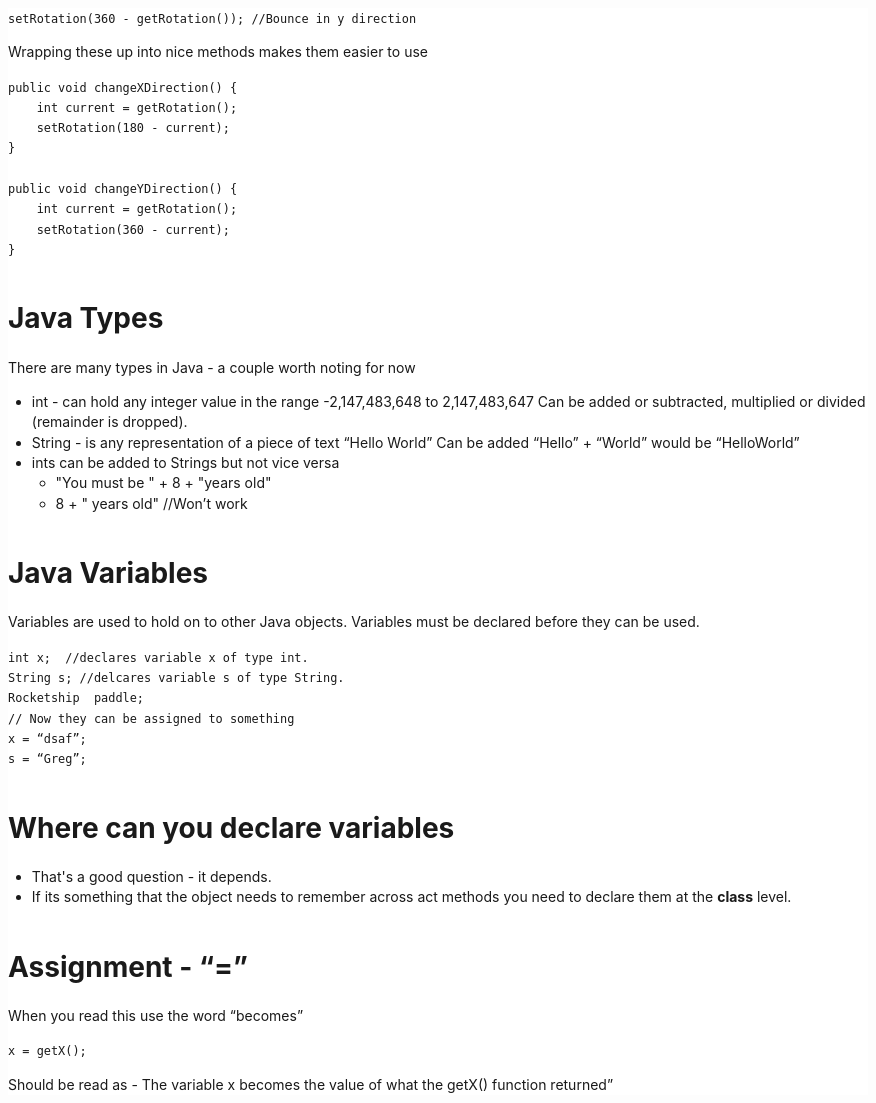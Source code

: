     setRotation(360 - getRotation()); //Bounce in y direction

Wrapping these up into nice methods makes them easier to use

    public void changeXDirection() {
        int current = getRotation();
        setRotation(180 - current);
    }

    public void changeYDirection() {
        int current = getRotation();
        setRotation(360 - current);
    }




# Java Types
There are many types in Java - a couple worth noting for now

- int - can hold any integer value in the range -2,147,483,648 to 2,147,483,647
Can be added or subtracted, multiplied or divided (remainder is dropped).
- String - is any representation of a piece of text “Hello World”
Can be added “Hello” + “World” would be “HelloWorld”
- ints can be added to Strings but not vice versa
  - "You must be " + 8 + "years old"
  - 8 + " years old"     //Won’t work



# Java Variables
Variables are used to hold on to other Java objects. Variables must be declared before they can be used.

    int x;	//declares variable x of type int.
    String s; //delcares variable s of type String.
    Rocketship  paddle;
    // Now they can be assigned to something
    x = “dsaf”;
    s = “Greg”;

# Where can you declare variables
- That's a good question - it depends.
- If its something that the object needs to remember across act methods you need to declare them at the **class** level.

# Assignment - “=”
When you read this use the word “becomes”

    x = getX();
Should be read as - The variable x becomes the value of what the getX() function returned”
